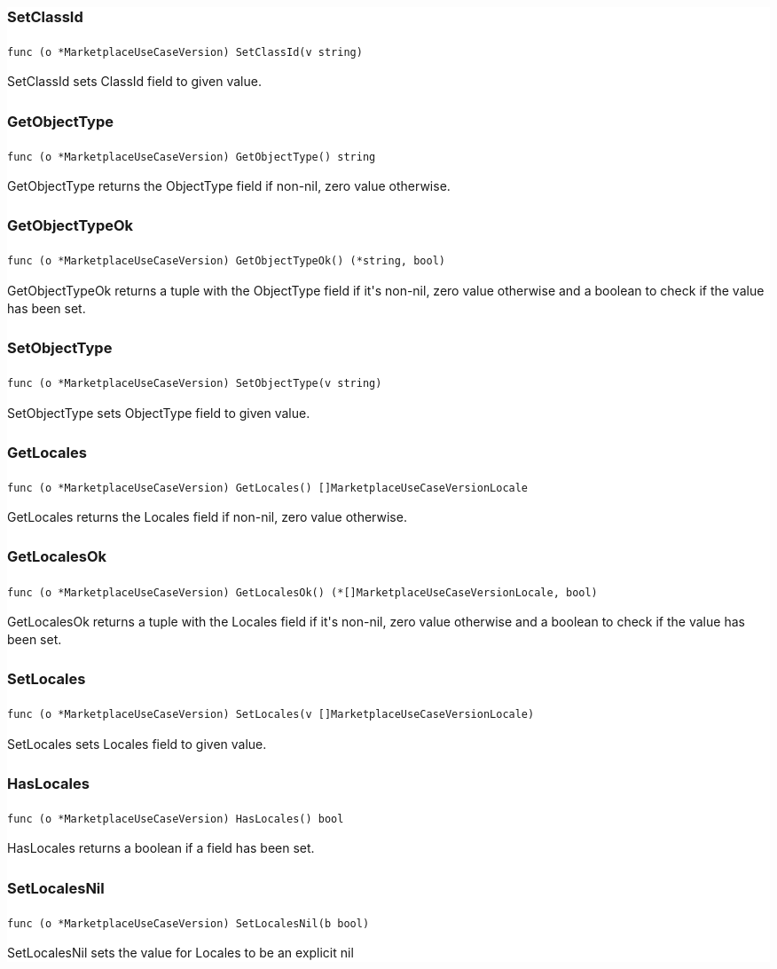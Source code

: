 ### SetClassId

`func (o *MarketplaceUseCaseVersion) SetClassId(v string)`

SetClassId sets ClassId field to given value.


### GetObjectType

`func (o *MarketplaceUseCaseVersion) GetObjectType() string`

GetObjectType returns the ObjectType field if non-nil, zero value otherwise.

### GetObjectTypeOk

`func (o *MarketplaceUseCaseVersion) GetObjectTypeOk() (*string, bool)`

GetObjectTypeOk returns a tuple with the ObjectType field if it's non-nil, zero value otherwise
and a boolean to check if the value has been set.

### SetObjectType

`func (o *MarketplaceUseCaseVersion) SetObjectType(v string)`

SetObjectType sets ObjectType field to given value.


### GetLocales

`func (o *MarketplaceUseCaseVersion) GetLocales() []MarketplaceUseCaseVersionLocale`

GetLocales returns the Locales field if non-nil, zero value otherwise.

### GetLocalesOk

`func (o *MarketplaceUseCaseVersion) GetLocalesOk() (*[]MarketplaceUseCaseVersionLocale, bool)`

GetLocalesOk returns a tuple with the Locales field if it's non-nil, zero value otherwise
and a boolean to check if the value has been set.

### SetLocales

`func (o *MarketplaceUseCaseVersion) SetLocales(v []MarketplaceUseCaseVersionLocale)`

SetLocales sets Locales field to given value.

### HasLocales

`func (o *MarketplaceUseCaseVersion) HasLocales() bool`

HasLocales returns a boolean if a field has been set.

### SetLocalesNil

`func (o *MarketplaceUseCaseVersion) SetLocalesNil(b bool)`

 SetLocalesNil sets the value for Locales to be an explicit nil
